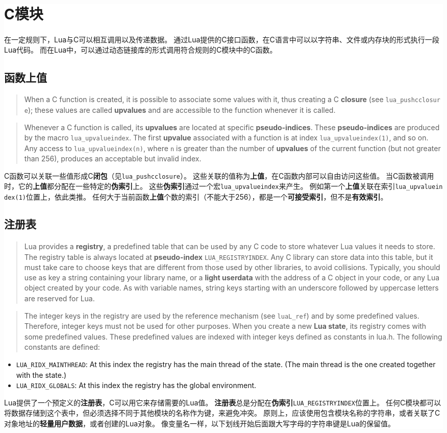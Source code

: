 
# C模块

在一定规则下，Lua与C可以相互调用以及传递数据。
通过Lua提供的C接口函数，在C语言中可以以字符串、文件或内存块的形式执行一段Lua代码。
而在Lua中，可以通过动态链接库的形式调用符合规则的C模块中的C函数。

## 函数上值

> When a C function is created, it is possible to associate some values with it, 
thus creating a C **closure** (see `lua_pushcclosure`); 
these values are called **upvalues** and are accessible to the function whenever it is called.

> Whenever a C function is called, its **upvalues** are located at specific **pseudo-indices**. 
These **pseudo-indices** are produced by the macro `lua_upvalueindex`. 
The first **upvalue** associated with a function is at index `lua_upvalueindex(1)`, and so on. 
Any access to `lua_upvalueindex(n)`, where `n` is greater than the number of **upvalues** of the current function 
(but not greater than 256), produces an acceptable but invalid index.

C函数可以关联一些值形成C**闭包**（见`lua_pushcclosure`）。
这些关联的值称为**上值**，在C函数内部可以自由访问这些值。
当C函数被调用时，它的**上值**都分配在一些特定的**伪索引**上。
这些**伪索引**通过一个宏`lua_upvalueindex`来产生。
例如第一个**上值**关联在索引`lua_upvalueindex(1)`位置上，依此类推。
任何大于当前函数**上值**个数的索引（不能大于256），都是一个**可接受索引**，但不是**有效索引**。

## 注册表

> Lua provides a **registry**, a predefined table that can be used by any C code 
to store whatever Lua values it needs to store. 
The registry table is always located at **pseudo-index** `LUA_REGISTRYINDEX`. 
Any C library can store data into this table, but it must take care to choose keys 
that are different from those used by other libraries, to avoid collisions. 
Typically, you should use as key a string containing your library name, 
or a **light userdata** with the address of a C object in your code, or any Lua object created by your code. 
As with variable names, string keys starting with an underscore followed by uppercase letters are reserved for Lua.

> The integer keys in the registry are used by the reference mechanism (see `luaL_ref`) and by some predefined values. 
Therefore, integer keys must not be used for other purposes.
When you create a new **Lua state**, its registry comes with some predefined values. 
These predefined values are indexed with integer keys defined as constants in lua.h. 
The following constants are defined:
- `LUA_RIDX_MAINTHREAD`: At this index the registry has the main thread of the state. 
  (The main thread is the one created together with the state.)
- `LUA_RIDX_GLOBALS`: At this index the registry has the global environment.

Lua提供了一个预定义的**注册表**，C可以用它来存储需要的Lua值。
**注册表**总是分配在**伪索引**`LUA_REGISTRYINDEX`位置上。
任何C模块都可以将数据存储到这个表中，但必须选择不同于其他模块的名称作为键，来避免冲突。
原则上，应该使用包含模块名称的字符串，或者关联了C对象地址的**轻量用户数据**，或者创建的Lua对象。
像变量名一样，以下划线开始后面跟大写字母的字符串键是Lua的保留值。
